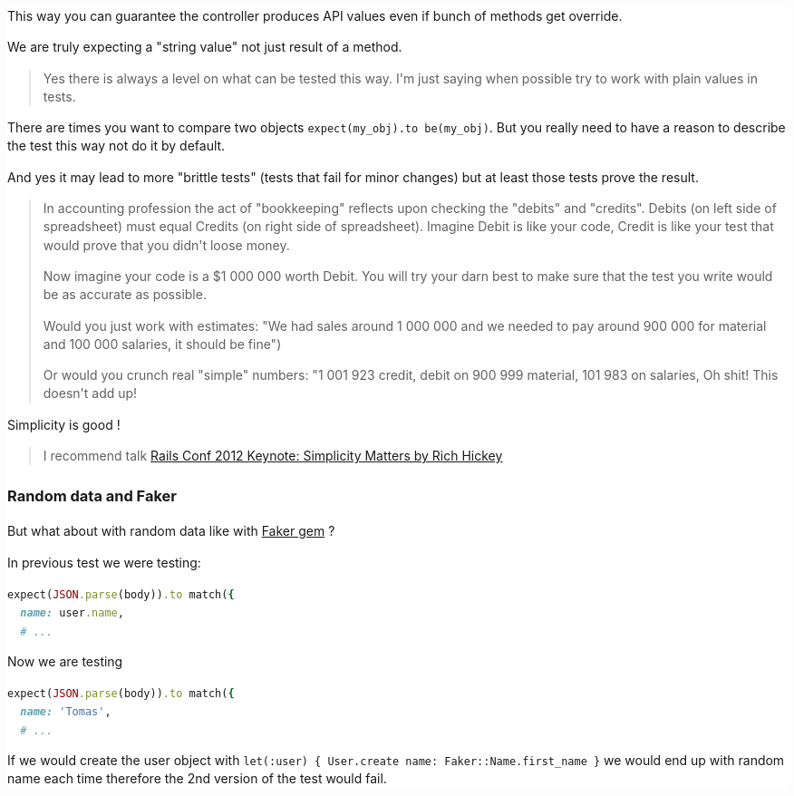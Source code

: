 This way you can guarantee the controller produces API values even if
bunch of methods get override.

We are truly expecting a "string value" not just result of a method.

> Yes there is always a level on what can be tested this way. I'm just
> saying when possible try to work with plain values in tests.

There are times you want to compare two objects `expect(my_obj).to be(my_obj)`.
But you really need to have a reason to describe the test this way not do it by default.

And yes it may lead to more "brittle tests" (tests that fail for minor changes) but at least those tests prove the result.

> In accounting profession the act of "bookkeeping" reflects upon checking
> the "debits" and "credits". Debits (on left side of spreadsheet) must equal Credits (on right side of spreadsheet).
> Imagine Debit is like your code, Credit is like your test that would prove that you
> didn't loose money.
>
> Now imagine your code is a $1 000 000 worth Debit. You will try your
> darn best to make sure that the test you write would be as accurate as
> possible.
>
> Would you just work with estimates: "We had sales around 1 000 000 and we needed to pay around 900 000 for material and 100 000 salaries, it should be fine")
>
> Or would you crunch real "simple" numbers: "1 001 923 credit, debit on
> 900 999 material, 101 983 on salaries, Oh shit! This doesn't add up!

Simplicity is good !

> I recommend talk [Rails Conf 2012 Keynote: Simplicity Matters by Rich Hickey](https://www.youtube.com/watch?v=rI8tNMsozo0)

### Random data and Faker

But what about with random data like with [Faker gem](https://github.com/stympy/faker) ?

In previous test we were testing:

```ruby
expect(JSON.parse(body)).to match({
  name: user.name,
  # ...
```

Now we are testing


```ruby
expect(JSON.parse(body)).to match({
  name: 'Tomas',
  # ...
```

If we would create the user object with `let(:user) { User.create name: Faker::Name.first_name }` we would end up
with random name each time therefore the 2nd version of the test would fail.
